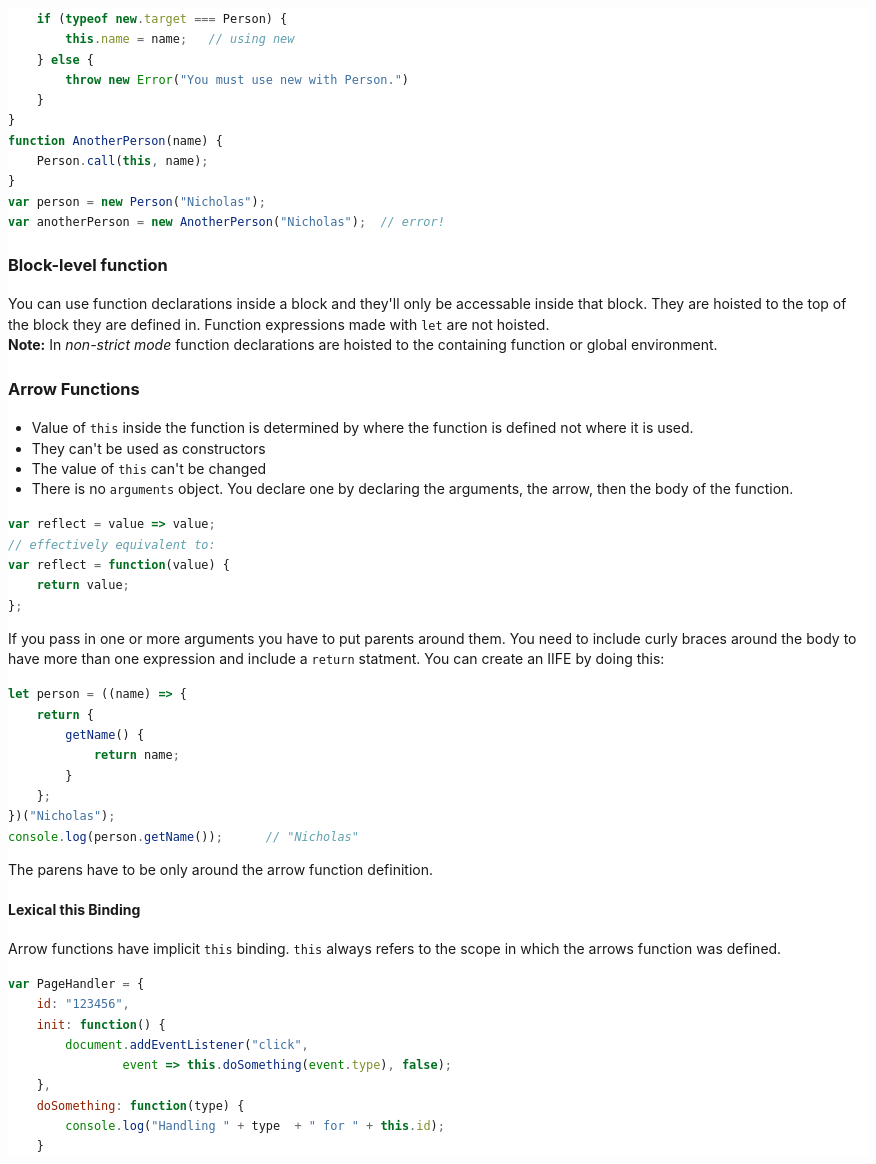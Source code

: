```JavaScript
    if (typeof new.target === Person) {
        this.name = name;   // using new
    } else {
        throw new Error("You must use new with Person.")
    }
}
function AnotherPerson(name) {
    Person.call(this, name);
}
var person = new Person("Nicholas");
var anotherPerson = new AnotherPerson("Nicholas");  // error!
```


### Block-level function
You can use function declarations inside a block and they'll only be accessable inside that block.  They are hoisted to the top of the block they are defined in.  Function expressions made with `let` are not hoisted.  
**Note:** In *non-strict mode* function declarations are hoisted to the containing function or global environment.

### Arrow Functions
* Value of `this` inside the function is determined by where the function is defined not where it is used.
* They can't be used as constructors
* The value of `this` can't be changed
* There is no `arguments` object.
You declare one by declaring the arguments, the arrow, then the body of the function.
```JavaScript
var reflect = value => value;
// effectively equivalent to:
var reflect = function(value) {
    return value;
};
```
If you pass in one or more arguments you have to put parents around them.
You need to include curly braces around the body to have more than one expression and include a `return` statment.
You can create an IIFE by doing this:
```JavaScript
let person = ((name) => {
    return {
        getName() {
            return name;
        }
    };
})("Nicholas");
console.log(person.getName());      // "Nicholas"
```
The parens have to be only around the arrow function definition.

#### Lexical this Binding
Arrow functions have implicit `this` binding.  `this` always refers to the scope in which the arrows function was defined.
```JavaScript
var PageHandler = {
    id: "123456",
    init: function() {
        document.addEventListener("click",
                event => this.doSomething(event.type), false);
    },
    doSomething: function(type) {
        console.log("Handling " + type  + " for " + this.id);
    }
```